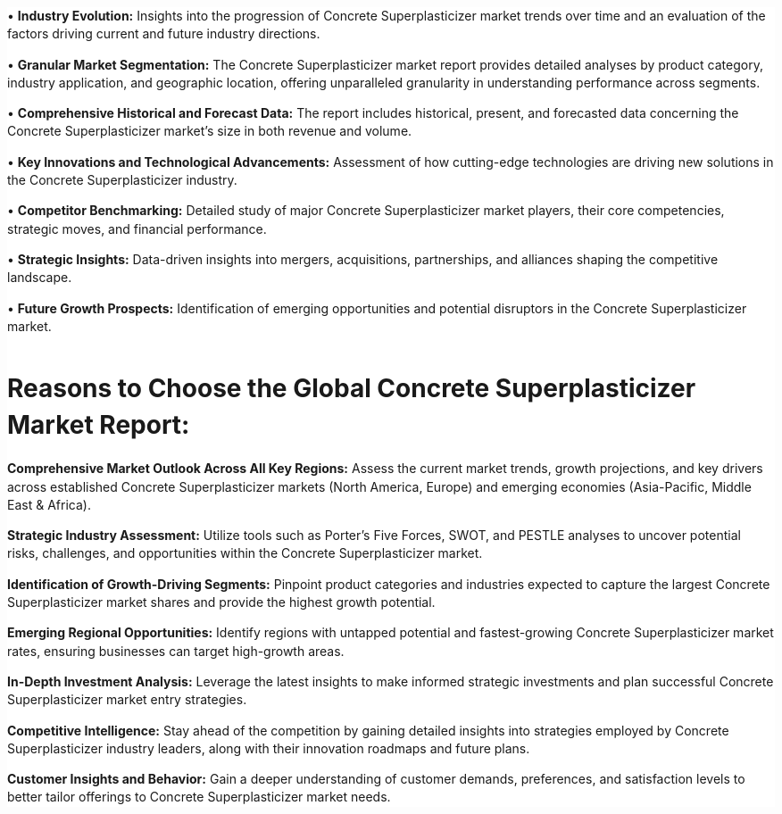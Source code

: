 • <strong>Industry Evolution:</strong> Insights into the progression of Concrete Superplasticizer market trends over time and an evaluation of the factors driving current and future industry directions.

• <strong>Granular Market Segmentation:</strong> The Concrete Superplasticizer market report provides detailed analyses by product category, industry application, and geographic location, offering unparalleled granularity in understanding performance across segments.

• <strong>Comprehensive Historical and Forecast Data:</strong> The report includes historical, present, and forecasted data concerning the Concrete Superplasticizer market’s size in both revenue and volume.

• <strong>Key Innovations and Technological Advancements:</strong> Assessment of how cutting-edge technologies are driving new solutions in the Concrete Superplasticizer industry.

• <strong>Competitor Benchmarking:</strong> Detailed study of major Concrete Superplasticizer market players, their core competencies, strategic moves, and financial performance.

• <strong>Strategic Insights:</strong> Data-driven insights into mergers, acquisitions, partnerships, and alliances shaping the competitive landscape.

• <strong>Future Growth Prospects:</strong> Identification of emerging opportunities and potential disruptors in the Concrete Superplasticizer market.

# <strong>Reasons to Choose the Global Concrete Superplasticizer Market Report:</strong>

<strong>Comprehensive Market Outlook Across All Key Regions:</strong>
Assess the current market trends, growth projections, and key drivers across established Concrete Superplasticizer markets (North America, Europe) and emerging economies (Asia-Pacific, Middle East & Africa).

<strong>Strategic Industry Assessment:</strong>
Utilize tools such as Porter’s Five Forces, SWOT, and PESTLE analyses to uncover potential risks, challenges, and opportunities within the Concrete Superplasticizer market.

<strong>Identification of Growth-Driving Segments:</strong>
Pinpoint product categories and industries expected to capture the largest Concrete Superplasticizer market shares and provide the highest growth potential.

<strong>Emerging Regional Opportunities:</strong>
Identify regions with untapped potential and fastest-growing Concrete Superplasticizer market rates, ensuring businesses can target high-growth areas.

<strong>In-Depth Investment Analysis:</strong>
Leverage the latest insights to make informed strategic investments and plan successful Concrete Superplasticizer market entry strategies.

<strong>Competitive Intelligence:</strong>
Stay ahead of the competition by gaining detailed insights into strategies employed by Concrete Superplasticizer industry leaders, along with their innovation roadmaps and future plans.

<strong>Customer Insights and Behavior:</strong>
Gain a deeper understanding of customer demands, preferences, and satisfaction levels to better tailor offerings to Concrete Superplasticizer market needs.
